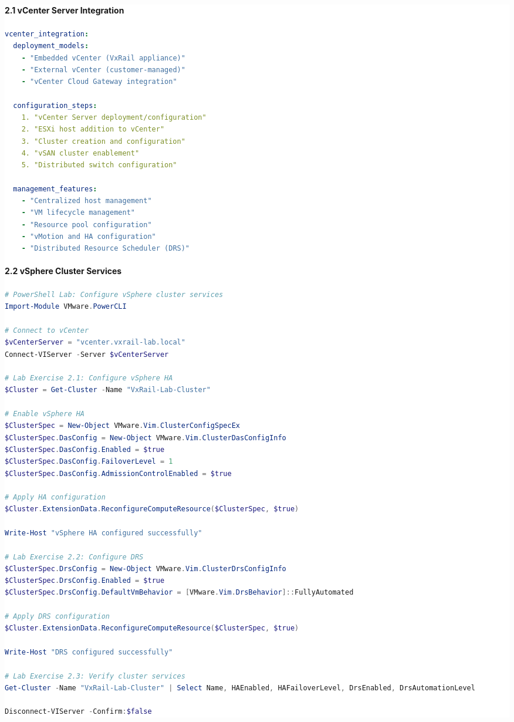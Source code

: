 #### 2.1 vCenter Server Integration
```yaml
vcenter_integration:
  deployment_models:
    - "Embedded vCenter (VxRail appliance)"
    - "External vCenter (customer-managed)"
    - "vCenter Cloud Gateway integration"
    
  configuration_steps:
    1. "vCenter Server deployment/configuration"
    2. "ESXi host addition to vCenter"
    3. "Cluster creation and configuration"
    4. "vSAN cluster enablement"
    5. "Distributed switch configuration"
    
  management_features:
    - "Centralized host management"
    - "VM lifecycle management"
    - "Resource pool configuration"
    - "vMotion and HA configuration"
    - "Distributed Resource Scheduler (DRS)"
```

#### 2.2 vSphere Cluster Services
```powershell
# PowerShell Lab: Configure vSphere cluster services
Import-Module VMware.PowerCLI

# Connect to vCenter
$vCenterServer = "vcenter.vxrail-lab.local"
Connect-VIServer -Server $vCenterServer

# Lab Exercise 2.1: Configure vSphere HA
$Cluster = Get-Cluster -Name "VxRail-Lab-Cluster"

# Enable vSphere HA
$ClusterSpec = New-Object VMware.Vim.ClusterConfigSpecEx
$ClusterSpec.DasConfig = New-Object VMware.Vim.ClusterDasConfigInfo
$ClusterSpec.DasConfig.Enabled = $true
$ClusterSpec.DasConfig.FailoverLevel = 1
$ClusterSpec.DasConfig.AdmissionControlEnabled = $true

# Apply HA configuration
$Cluster.ExtensionData.ReconfigureComputeResource($ClusterSpec, $true)

Write-Host "vSphere HA configured successfully"

# Lab Exercise 2.2: Configure DRS
$ClusterSpec.DrsConfig = New-Object VMware.Vim.ClusterDrsConfigInfo
$ClusterSpec.DrsConfig.Enabled = $true
$ClusterSpec.DrsConfig.DefaultVmBehavior = [VMware.Vim.DrsBehavior]::FullyAutomated

# Apply DRS configuration
$Cluster.ExtensionData.ReconfigureComputeResource($ClusterSpec, $true)

Write-Host "DRS configured successfully"

# Lab Exercise 2.3: Verify cluster services
Get-Cluster -Name "VxRail-Lab-Cluster" | Select Name, HAEnabled, HAFailoverLevel, DrsEnabled, DrsAutomationLevel

Disconnect-VIServer -Confirm:$false
```
